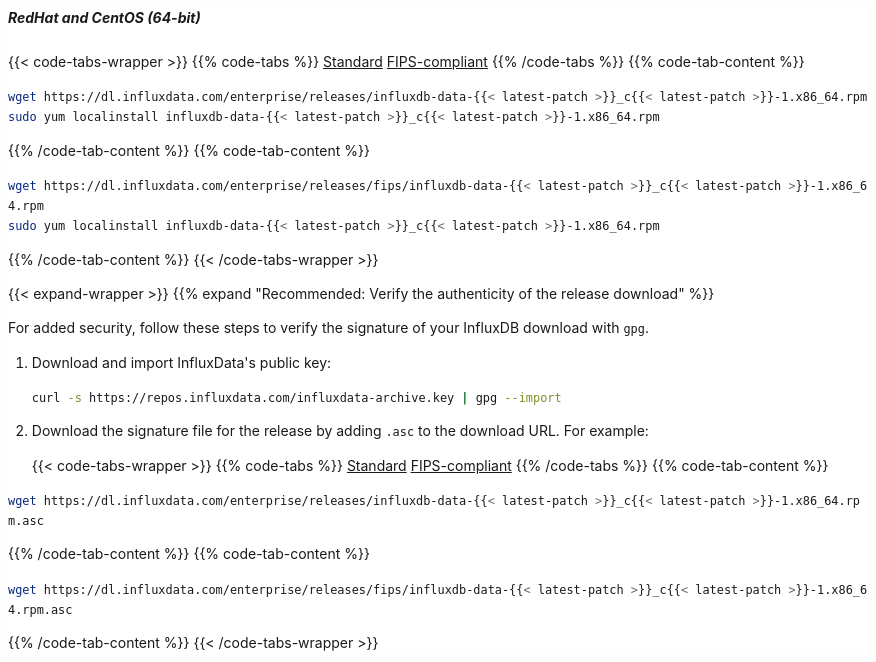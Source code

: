 ##### RedHat and CentOS (64-bit)

{{< code-tabs-wrapper >}}
{{% code-tabs %}}
[Standard](#)
[FIPS-compliant](#)
{{% /code-tabs %}}
{{% code-tab-content %}}
```sh
wget https://dl.influxdata.com/enterprise/releases/influxdb-data-{{< latest-patch >}}_c{{< latest-patch >}}-1.x86_64.rpm
sudo yum localinstall influxdb-data-{{< latest-patch >}}_c{{< latest-patch >}}-1.x86_64.rpm
```
{{% /code-tab-content %}}
{{% code-tab-content %}}
```sh
wget https://dl.influxdata.com/enterprise/releases/fips/influxdb-data-{{< latest-patch >}}_c{{< latest-patch >}}-1.x86_64.rpm
sudo yum localinstall influxdb-data-{{< latest-patch >}}_c{{< latest-patch >}}-1.x86_64.rpm
```
{{% /code-tab-content %}}
{{< /code-tabs-wrapper >}}

{{< expand-wrapper >}}
{{% expand "<span class='req'>Recommended:</span> Verify the authenticity of the release download" %}}

For added security, follow these steps to verify the signature of your InfluxDB download with `gpg`.

1.  Download and import InfluxData's public key:
   
    ```sh
    curl -s https://repos.influxdata.com/influxdata-archive.key | gpg --import
    ```
2.  Download the signature file for the release by adding `.asc` to the download URL.
    For example:

    {{< code-tabs-wrapper >}}
{{% code-tabs %}}
[Standard](#)
[FIPS-compliant](#)
{{% /code-tabs %}}
{{% code-tab-content %}}
```sh
wget https://dl.influxdata.com/enterprise/releases/influxdb-data-{{< latest-patch >}}_c{{< latest-patch >}}-1.x86_64.rpm.asc
```
{{% /code-tab-content %}}
{{% code-tab-content %}}
```sh
wget https://dl.influxdata.com/enterprise/releases/fips/influxdb-data-{{< latest-patch >}}_c{{< latest-patch >}}-1.x86_64.rpm.asc
```
{{% /code-tab-content %}}
  {{< /code-tabs-wrapper >}}
